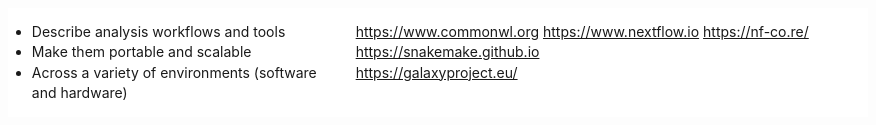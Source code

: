 <style scoped>
.columns {
    display: grid;
    grid-template-columns: repeat(2, minmax(0, 1fr));
    gap: 6em;
}
</style>

<div class="columns">
<div class="columns-left">

- Describe analysis workflows and tools
- Make them portable and scalable
- Across a variety of environments (software and hardware)

</div>

<div class="columns-right">


<https://www.commonwl.org>
<https://www.nextflow.io>
<https://nf-co.re/>
<https://snakemake.github.io>
<br>
<https://galaxyproject.eu/>

</div>






